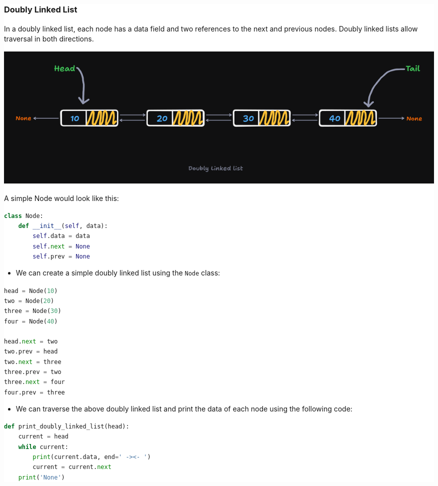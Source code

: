 
### Doubly Linked List

In a doubly linked list, each node has a data field and two references to the next and previous nodes. Doubly linked lists allow traversal in both directions.

![Doubly Linked list](Doubly_linked_list.png)

A simple Node would look like this:

```python
class Node:
    def __init__(self, data):
        self.data = data
        self.next = None
        self.prev = None
```

- We can create a simple doubly linked list using the `Node` class:

```python
head = Node(10)
two = Node(20)
three = Node(30)
four = Node(40)

head.next = two
two.prev = head
two.next = three
three.prev = two
three.next = four
four.prev = three
```

- We can traverse the above doubly linked list and print the data of each node using the following code:

```python
def print_doubly_linked_list(head):
    current = head
    while current:
        print(current.data, end=' -><- ')
        current = current.next
    print('None')
```
